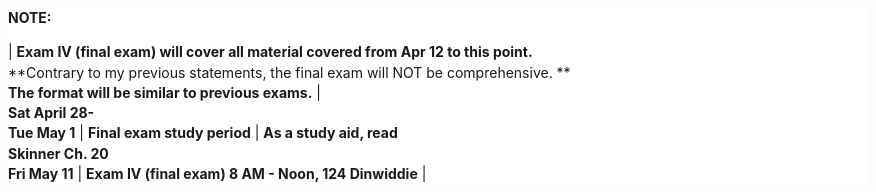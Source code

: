 **NOTE:**

| **Exam IV (final exam) will cover all material covered from Apr 12 to this
point.**  
**Contrary to my previous statements, the final exam will NOT be
comprehensive.  **  
**The format will be similar to previous exams.** |  
**Sat April 28-**  
**Tue May 1** | **Final exam study period** | **As a study aid, read**  
**Skinner Ch. 20**  
**Fri May 11** | **Exam IV (final exam) 8 AM - Noon, 124 Dinwiddie** |

